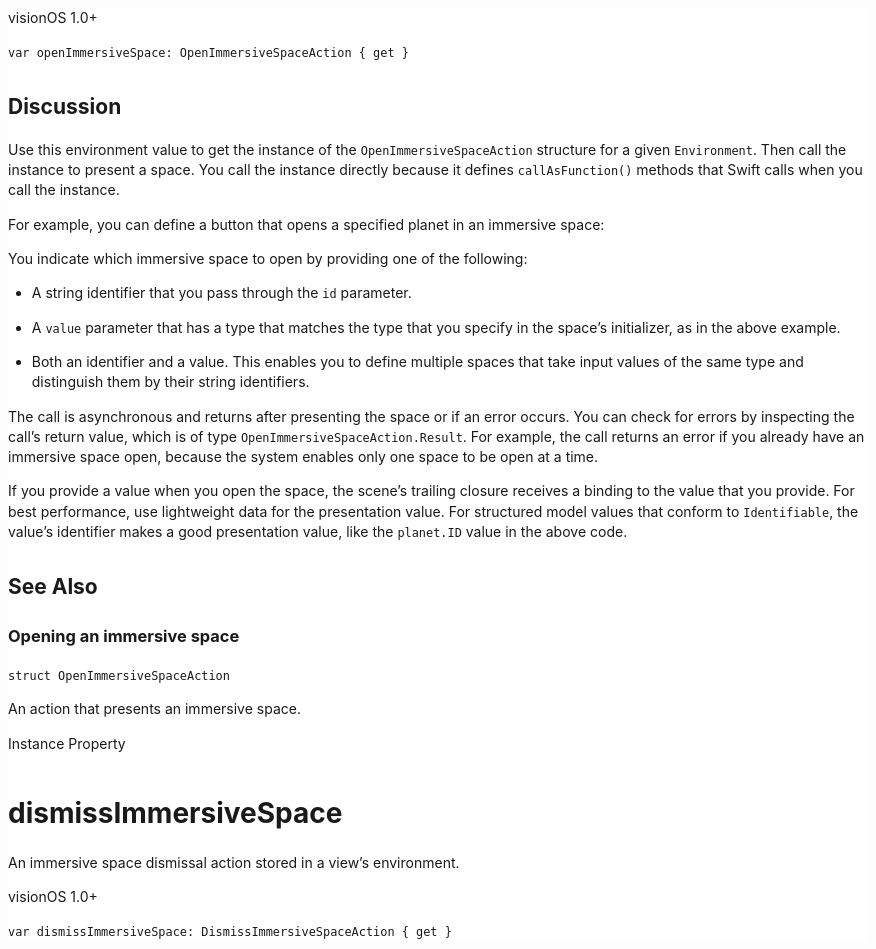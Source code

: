 visionOS 1.0+

    
    
    var openImmersiveSpace: OpenImmersiveSpaceAction { get }

## Discussion

Use this environment value to get the instance of the
`OpenImmersiveSpaceAction` structure for a given `Environment`. Then call the
instance to present a space. You call the instance directly because it defines
`callAsFunction()` methods that Swift calls when you call the instance.

For example, you can define a button that opens a specified planet in an
immersive space:

You indicate which immersive space to open by providing one of the following:

  * A string identifier that you pass through the `id` parameter.

  * A `value` parameter that has a type that matches the type that you specify in the space’s initializer, as in the above example.

  * Both an identifier and a value. This enables you to define multiple spaces that take input values of the same type and distinguish them by their string identifiers.

The call is asynchronous and returns after presenting the space or if an error
occurs. You can check for errors by inspecting the call’s return value, which
is of type `OpenImmersiveSpaceAction.Result`. For example, the call returns an
error if you already have an immersive space open, because the system enables
only one space to be open at a time.

If you provide a value when you open the space, the scene’s trailing closure
receives a binding to the value that you provide. For best performance, use
lightweight data for the presentation value. For structured model values that
conform to `Identifiable`, the value’s identifier makes a good presentation
value, like the `planet.ID` value in the above code.

## See Also

### Opening an immersive space

`struct OpenImmersiveSpaceAction`

An action that presents an immersive space.

Instance Property

# dismissImmersiveSpace

An immersive space dismissal action stored in a view’s environment.

visionOS 1.0+

    
    
    var dismissImmersiveSpace: DismissImmersiveSpaceAction { get }
